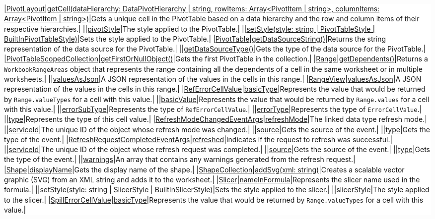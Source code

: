 |[PivotLayout](/javascript/api/excel/excel.pivotlayout)|[getCell(dataHierarchy: DataPivotHierarchy \| string, rowItems: Array<PivotItem \| string>, columnItems: Array<PivotItem \| string>)](/javascript/api/excel/excel.pivotlayout#excel-excel-pivotlayout-getCell-member(1))|Gets a unique cell in the PivotTable based on a data hierarchy and the row and column items of their respective hierarchies.|
||[pivotStyle](/javascript/api/excel/excel.pivotlayout#excel-excel-pivotlayout-pivotStyle-member)|The style applied to the PivotTable.|
||[setStyle(style: string \| PivotTableStyle \| BuiltInPivotTableStyle)](/javascript/api/excel/excel.pivotlayout#excel-excel-pivotlayout-setStyle-member(1))|Sets the style applied to the PivotTable.|
|[PivotTable](/javascript/api/excel/excel.pivottable)|[getDataSourceString()](/javascript/api/excel/excel.pivottable#excel-excel-pivottable-getDataSourceString-member(1))|Returns the string representation of the data source for the PivotTable.|
||[getDataSourceType()](/javascript/api/excel/excel.pivottable#excel-excel-pivottable-getDataSourceType-member(1))|Gets the type of the data source for the PivotTable.|
|[PivotTableScopedCollection](/javascript/api/excel/excel.pivottablescopedcollection)|[getFirstOrNullObject()](/javascript/api/excel/excel.pivottablescopedcollection#excel-excel-pivottablescopedcollection-getFirstOrNullObject-member(1))|Gets the first PivotTable in the collection.|
|[Range](/javascript/api/excel/excel.range)|[getDependents()](/javascript/api/excel/excel.range#excel-excel-range-getDependents-member(1))|Returns a `WorkbookRangeAreas` object that represents the range containing all the dependents of a cell in the same worksheet or in multiple worksheets.|
||[valuesAsJson](/javascript/api/excel/excel.range#excel-excel-range-valuesAsJson-member)|A JSON representation of the values in the cells in this range.|
|[RangeView](/javascript/api/excel/excel.rangeview)|[valuesAsJson](/javascript/api/excel/excel.rangeview#excel-excel-rangeview-valuesAsJson-member)|A JSON representation of the values in the cells in this range.|
|[RefErrorCellValue](/javascript/api/excel/excel.referrorcellvalue)|[basicType](/javascript/api/excel/excel.referrorcellvalue#excel-excel-referrorcellvalue-basicType-member)|Represents the value that would be returned by `Range.valueTypes` for a cell with this value.|
||[basicValue](/javascript/api/excel/excel.referrorcellvalue#excel-excel-referrorcellvalue-basicValue-member)|Represents the value that would be returned by `Range.values` for a cell with this value.|
||[errorSubType](/javascript/api/excel/excel.referrorcellvalue#excel-excel-referrorcellvalue-errorSubType-member)|Represents the type of `RefErrorCellValue`.|
||[errorType](/javascript/api/excel/excel.referrorcellvalue#excel-excel-referrorcellvalue-errorType-member)|Represents the type of `ErrorCellValue`.|
||[type](/javascript/api/excel/excel.referrorcellvalue#excel-excel-referrorcellvalue-type-member)|Represents the type of this cell value.|
|[RefreshModeChangedEventArgs](/javascript/api/excel/excel.refreshmodechangedeventargs)|[refreshMode](/javascript/api/excel/excel.refreshmodechangedeventargs#excel-excel-refreshmodechangedeventargs-refreshMode-member)|The linked data type refresh mode.|
||[serviceId](/javascript/api/excel/excel.refreshmodechangedeventargs#excel-excel-refreshmodechangedeventargs-serviceId-member)|The unique ID of the object whose refresh mode was changed.|
||[source](/javascript/api/excel/excel.refreshmodechangedeventargs#excel-excel-refreshmodechangedeventargs-source-member)|Gets the source of the event.|
||[type](/javascript/api/excel/excel.refreshmodechangedeventargs#excel-excel-refreshmodechangedeventargs-type-member)|Gets the type of the event.|
|[RefreshRequestCompletedEventArgs](/javascript/api/excel/excel.refreshrequestcompletedeventargs)|[refreshed](/javascript/api/excel/excel.refreshrequestcompletedeventargs#excel-excel-refreshrequestcompletedeventargs-refreshed-member)|Indicates if the request to refresh was successful.|
||[serviceId](/javascript/api/excel/excel.refreshrequestcompletedeventargs#excel-excel-refreshrequestcompletedeventargs-serviceId-member)|The unique ID of the object whose refresh request was completed.|
||[source](/javascript/api/excel/excel.refreshrequestcompletedeventargs#excel-excel-refreshrequestcompletedeventargs-source-member)|Gets the source of the event.|
||[type](/javascript/api/excel/excel.refreshrequestcompletedeventargs#excel-excel-refreshrequestcompletedeventargs-type-member)|Gets the type of the event.|
||[warnings](/javascript/api/excel/excel.refreshrequestcompletedeventargs#excel-excel-refreshrequestcompletedeventargs-warnings-member)|An array that contains any warnings generated from the refresh request.|
|[Shape](/javascript/api/excel/excel.shape)|[displayName](/javascript/api/excel/excel.shape#excel-excel-shape-displayName-member)|Gets the display name of the shape.|
|[ShapeCollection](/javascript/api/excel/excel.shapecollection)|[addSvg(xml: string)](/javascript/api/excel/excel.shapecollection#excel-excel-shapecollection-addSvg-member(1))|Creates a scalable vector graphic (SVG) from an XML string and adds it to the worksheet.|
|[Slicer](/javascript/api/excel/excel.slicer)|[nameInFormula](/javascript/api/excel/excel.slicer#excel-excel-slicer-nameInFormula-member)|Represents the slicer name used in the formula.|
||[setStyle(style: string \| SlicerStyle \| BuiltInSlicerStyle)](/javascript/api/excel/excel.slicer#excel-excel-slicer-setStyle-member(1))|Sets the style applied to the slicer.|
||[slicerStyle](/javascript/api/excel/excel.slicer#excel-excel-slicer-slicerStyle-member)|The style applied to the slicer.|
|[SpillErrorCellValue](/javascript/api/excel/excel.spillerrorcellvalue)|[basicType](/javascript/api/excel/excel.spillerrorcellvalue#excel-excel-spillerrorcellvalue-basicType-member)|Represents the value that would be returned by `Range.valueTypes` for a cell with this value.|